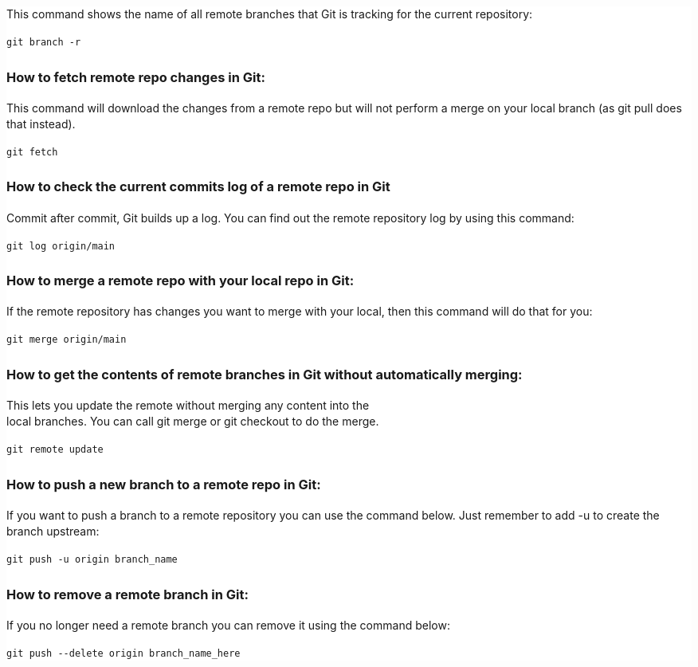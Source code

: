 This command shows the name of all remote branches that Git is tracking for the current repository:

```
git branch -r
```

### How to fetch remote repo changes in Git:

This command will download the changes from a remote repo but will not perform a merge on your local branch (as git pull does that instead).

```
git fetch
```

### How to check the current commits log of a remote repo in Git

Commit after commit, Git builds up a log. You can find out the remote repository log by using this command:

```
git log origin/main
```

### How to merge a remote repo with your local repo in Git:

If the remote repository has changes you want to merge with your local, then this command will do that for you:

```
git merge origin/main
```

### How to get the contents of remote branches in Git without automatically merging:

This lets you update the remote without merging any content into the\
local branches. You can call git merge or git checkout to do the merge.

```
git remote update
```

### How to push a new branch to a remote repo in Git:

If you want to push a branch to a remote repository you can use the command below. Just remember to add -u to create the branch upstream:

```
git push -u origin branch_name
```

### How to remove a remote branch in Git:

If you no longer need a remote branch you can remove it using the command below:

```
git push --delete origin branch_name_here
```
